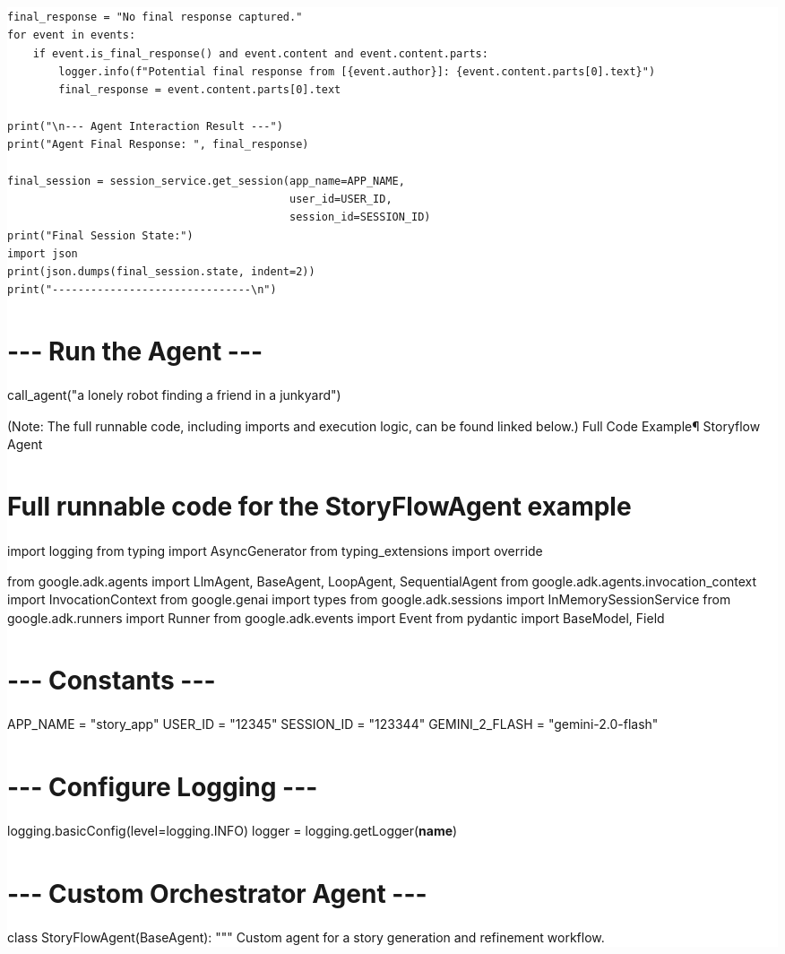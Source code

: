    final_response = "No final response captured."
    for event in events:
        if event.is_final_response() and event.content and event.content.parts:
            logger.info(f"Potential final response from [{event.author}]: {event.content.parts[0].text}")
            final_response = event.content.parts[0].text

    print("\n--- Agent Interaction Result ---")
    print("Agent Final Response: ", final_response)

    final_session = session_service.get_session(app_name=APP_NAME, 
                                                user_id=USER_ID, 
                                                session_id=SESSION_ID)
    print("Final Session State:")
    import json
    print(json.dumps(final_session.state, indent=2))
    print("-------------------------------\n")

# --- Run the Agent ---
call_agent("a lonely robot finding a friend in a junkyard")

(Note: The full runnable code, including imports and execution logic, can be found linked below.)
Full Code Example¶
Storyflow Agent

# Full runnable code for the StoryFlowAgent example
import logging
from typing import AsyncGenerator
from typing_extensions import override

from google.adk.agents import LlmAgent, BaseAgent, LoopAgent, SequentialAgent
from google.adk.agents.invocation_context import InvocationContext
from google.genai import types
from google.adk.sessions import InMemorySessionService
from google.adk.runners import Runner
from google.adk.events import Event
from pydantic import BaseModel, Field

# --- Constants ---
APP_NAME = "story_app"
USER_ID = "12345"
SESSION_ID = "123344"
GEMINI_2_FLASH = "gemini-2.0-flash"

# --- Configure Logging ---
logging.basicConfig(level=logging.INFO)
logger = logging.getLogger(__name__)


# --- Custom Orchestrator Agent ---
class StoryFlowAgent(BaseAgent):
    """
    Custom agent for a story generation and refinement workflow.
